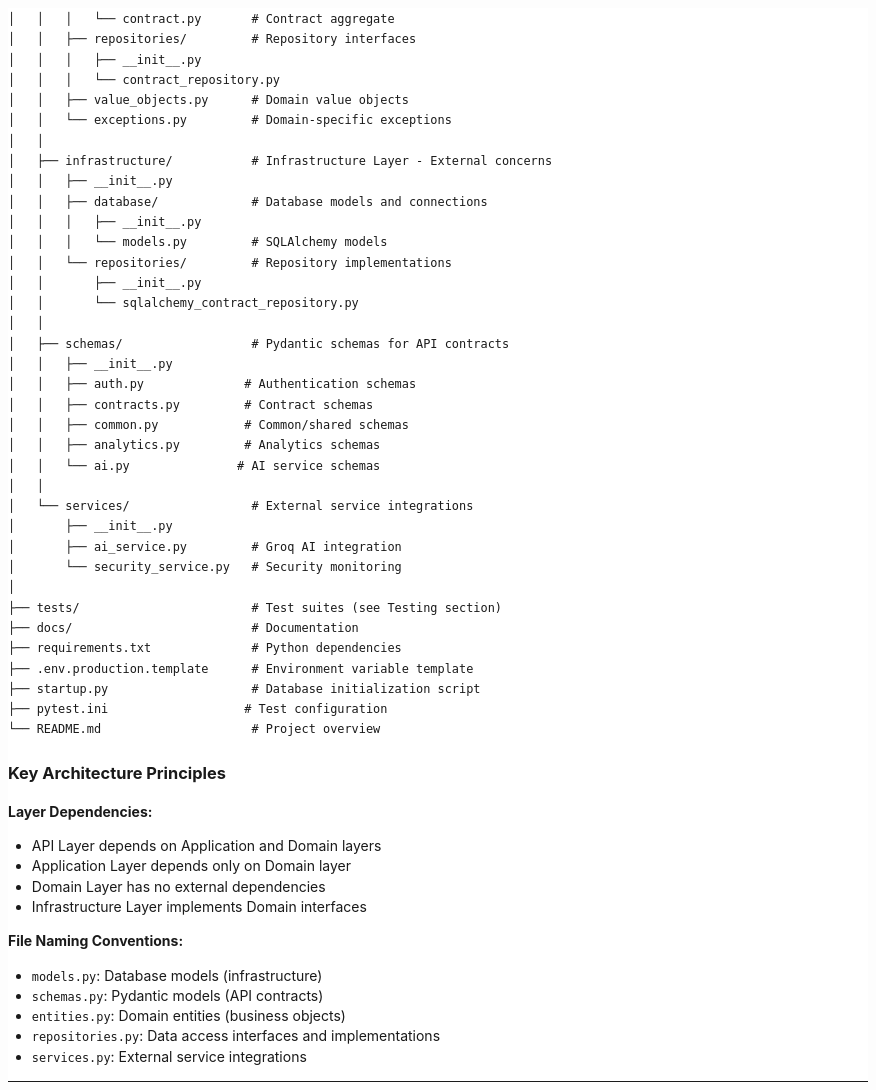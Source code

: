 ```
│   │   │   └── contract.py       # Contract aggregate
│   │   ├── repositories/         # Repository interfaces
│   │   │   ├── __init__.py
│   │   │   └── contract_repository.py
│   │   ├── value_objects.py      # Domain value objects
│   │   └── exceptions.py         # Domain-specific exceptions
│   │
│   ├── infrastructure/           # Infrastructure Layer - External concerns
│   │   ├── __init__.py
│   │   ├── database/             # Database models and connections
│   │   │   ├── __init__.py
│   │   │   └── models.py         # SQLAlchemy models
│   │   └── repositories/         # Repository implementations
│   │       ├── __init__.py
│   │       └── sqlalchemy_contract_repository.py
│   │
│   ├── schemas/                  # Pydantic schemas for API contracts
│   │   ├── __init__.py
│   │   ├── auth.py              # Authentication schemas
│   │   ├── contracts.py         # Contract schemas
│   │   ├── common.py            # Common/shared schemas
│   │   ├── analytics.py         # Analytics schemas
│   │   └── ai.py               # AI service schemas
│   │
│   └── services/                 # External service integrations
│       ├── __init__.py
│       ├── ai_service.py         # Groq AI integration
│       └── security_service.py   # Security monitoring
│
├── tests/                        # Test suites (see Testing section)
├── docs/                         # Documentation
├── requirements.txt              # Python dependencies
├── .env.production.template      # Environment variable template
├── startup.py                    # Database initialization script
├── pytest.ini                   # Test configuration
└── README.md                     # Project overview
```

### Key Architecture Principles

**Layer Dependencies:**
- API Layer depends on Application and Domain layers
- Application Layer depends only on Domain layer
- Domain Layer has no external dependencies
- Infrastructure Layer implements Domain interfaces

**File Naming Conventions:**
- `models.py`: Database models (infrastructure)
- `schemas.py`: Pydantic models (API contracts)
- `entities.py`: Domain entities (business objects)
- `repositories.py`: Data access interfaces and implementations
- `services.py`: External service integrations

---